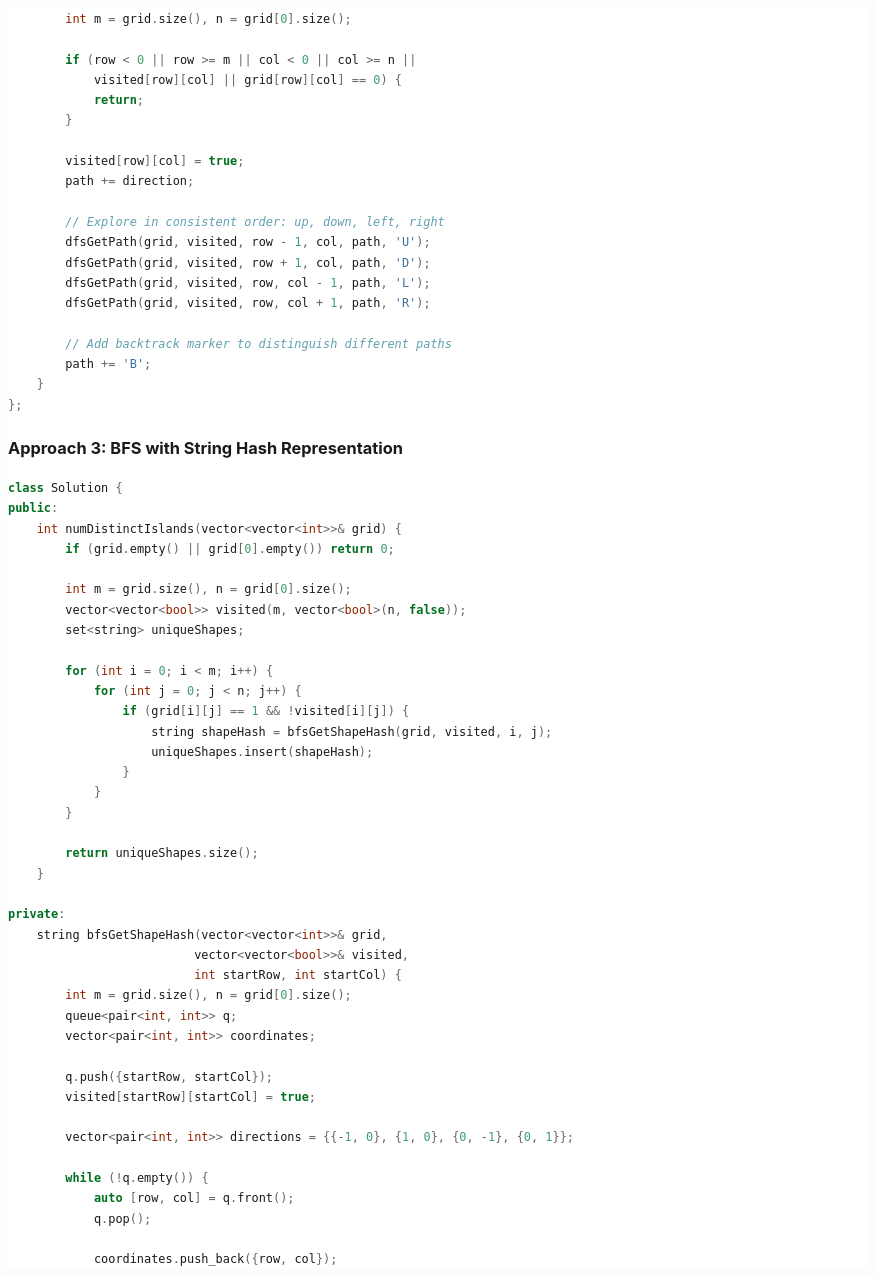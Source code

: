 ```cpp
        int m = grid.size(), n = grid[0].size();
        
        if (row < 0 || row >= m || col < 0 || col >= n || 
            visited[row][col] || grid[row][col] == 0) {
            return;
        }
        
        visited[row][col] = true;
        path += direction;
        
        // Explore in consistent order: up, down, left, right
        dfsGetPath(grid, visited, row - 1, col, path, 'U');
        dfsGetPath(grid, visited, row + 1, col, path, 'D');
        dfsGetPath(grid, visited, row, col - 1, path, 'L');
        dfsGetPath(grid, visited, row, col + 1, path, 'R');
        
        // Add backtrack marker to distinguish different paths
        path += 'B';
    }
};
```

### Approach 3: BFS with String Hash Representation
```cpp
class Solution {
public:
    int numDistinctIslands(vector<vector<int>>& grid) {
        if (grid.empty() || grid[0].empty()) return 0;
        
        int m = grid.size(), n = grid[0].size();
        vector<vector<bool>> visited(m, vector<bool>(n, false));
        set<string> uniqueShapes;
        
        for (int i = 0; i < m; i++) {
            for (int j = 0; j < n; j++) {
                if (grid[i][j] == 1 && !visited[i][j]) {
                    string shapeHash = bfsGetShapeHash(grid, visited, i, j);
                    uniqueShapes.insert(shapeHash);
                }
            }
        }
        
        return uniqueShapes.size();
    }
    
private:
    string bfsGetShapeHash(vector<vector<int>>& grid,
                          vector<vector<bool>>& visited,
                          int startRow, int startCol) {
        int m = grid.size(), n = grid[0].size();
        queue<pair<int, int>> q;
        vector<pair<int, int>> coordinates;
        
        q.push({startRow, startCol});
        visited[startRow][startCol] = true;
        
        vector<pair<int, int>> directions = {{-1, 0}, {1, 0}, {0, -1}, {0, 1}};
        
        while (!q.empty()) {
            auto [row, col] = q.front();
            q.pop();
            
            coordinates.push_back({row, col});
```